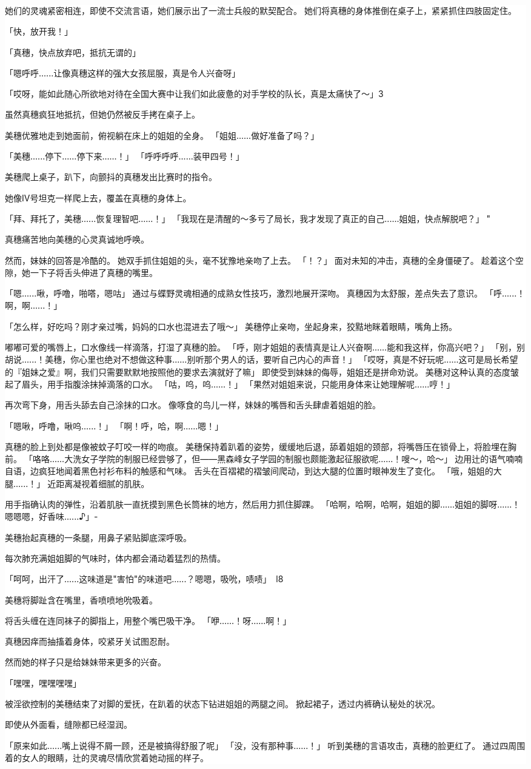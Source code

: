 她们的灵魂紧密相连，即使不交流言语，她们展示出了一流士兵般的默契配合。 她们将真穗的身体推倒在桌子上，紧紧抓住四肢固定住。

「快，放开我！」

「真穗，快点放弃吧，抵抗无谓的」

「嗯呼呼......让像真穗这样的强大女孩屈服，真是令人兴奋呀」

「哎呀，能如此随心所欲地对待在全国大赛中让我们如此疲惫的对手学校的队长，真是太痛快了～」3

虽然真穗疯狂地抵抗，但她仍然被反手拷在桌子上。

美穗优雅地走到她面前，俯视躺在床上的姐姐的全身。 「姐姐......做好准备了吗？」

「美穗......停下......停下来......！」 「呼呼呼呼......装甲四号！」

美穗爬上桌子，趴下，向颤抖的真穗发出比赛时的指令。

她像IV号坦克一样爬上去，覆盖在真穗的身体上。

「拜、拜托了，美穗......恢复理智吧......！」 「我现在是清醒的～多亏了局长，我才发现了真正的自己......姐姐，快点解脱吧？」 "

真穗痛苦地向美穗的心灵真诚地呼唤。

然而，妹妹的回答是冷酷的。 她双手抓住姐姐的头，毫不犹豫地亲吻了上去。 「！？」 面对未知的冲击，真穗的全身僵硬了。 趁着这个空隙，她一下子将舌头伸进了真穗的嘴里。

「嗯......啾，呼噜，啪嗒，嗯咕」 通过与蝶野灵魂相通的成熟女性技巧，激烈地展开深吻。 真穗因为太舒服，差点失去了意识。 「呼......！啊，啊......！」

「怎么样，好吃吗？刚才亲过嘴，妈妈的口水也混进去了哦～」 美穗停止亲吻，坐起身来，狡黠地眯着眼睛，嘴角上扬。

嘟嘟可爱的嘴唇上，口水像线一样滴落，打湿了真穗的脸。 「呼，刚才姐姐的表情真是让人兴奋啊......能和我这样，你高兴吧？」 「别，别胡说......！美穗，你心里也绝对不想做这种事......别听那个男人的话，要听自己内心的声音！」 「哎呀，真是不好玩呢......这可是局长希望的『姐妹之爱』啊，我们只需要默默地按照他的要求去演就好了嘛」 即使受到妹妹的侮辱，姐姐还是拼命劝说。 美穗对这种认真的态度皱起了眉头，用手指腹涂抹掉滴落的口水。 「咕，呜，呜......！」 「果然对姐姐来说，只能用身体来让她理解呢......哼！」

再次弯下身，用舌头舔去自己涂抹的口水。 像啄食的鸟儿一样，妹妹的嘴唇和舌头肆虐着姐姐的脸。

「嗯啾，呼噜，啾呜......！」 「啊！呼，哈，啊......嗯！」

真穗的脸上到处都是像被蚊子叮咬一样的吻痕。 美穗保持着趴着的姿势，缓缓地后退，舔着姐姐的颈部，将嘴唇压在锁骨上，将脸埋在胸前。 「咯咯......大洗女子学院的制服已经尝够了，但――黑森峰女子学园的制服也颇能激起征服欲呢......！嗖～，哈～」 边用辻的语气喃喃自语，边疯狂地闻着黑色衬衫布料的触感和气味。 舌头在百褶裙的褶皱间爬动，到达大腿的位置时眼神发生了变化。 「哦，姐姐的大腿......！」 近距离凝视着细腻的肌肤。

用手指确认肉的弹性，沿着肌肤一直抚摸到黑色长筒袜的地方，然后用力抓住脚踝。 「哈啊，哈啊，哈啊，姐姐的脚......姐姐的脚呀......！嗯嗯嗯，好香味......♪」-

美穗抬起真穗的一条腿，用鼻子紧贴脚底深呼吸。

每次肺充满姐姐脚的气味时，体内都会涌动着猛烈的热情。

「呵呵，出汗了......这味道是"害怕"的味道吧......？嗯嗯，吸吮，啧啧」  l8

美穗将脚趾含在嘴里，香喷喷地吮吸着。

将舌头缠在连同袜子的脚指上，用整个嘴巴吸干净。 「咿......！呀......啊！」

真穗因痒而抽搐着身体，咬紧牙关试图忍耐。

然而她的样子只是给妹妹带来更多的兴奋。

「嘿嘿，嘿嘿嘿嘿」

被淫欲控制的美穗结束了对脚的爱抚，在趴着的状态下钻进姐姐的两腿之间。 掀起裙子，透过内裤确认秘处的状况。

即使从外面看，缝隙都已经湿润。

「原来如此......嘴上说得不屑一顾，还是被搞得舒服了呢」 「没，没有那种事......！」 听到美穗的言语攻击，真穗的脸更红了。 通过四周围着的女人的眼睛，辻的灵魂尽情欣赏着她动摇的样子。
